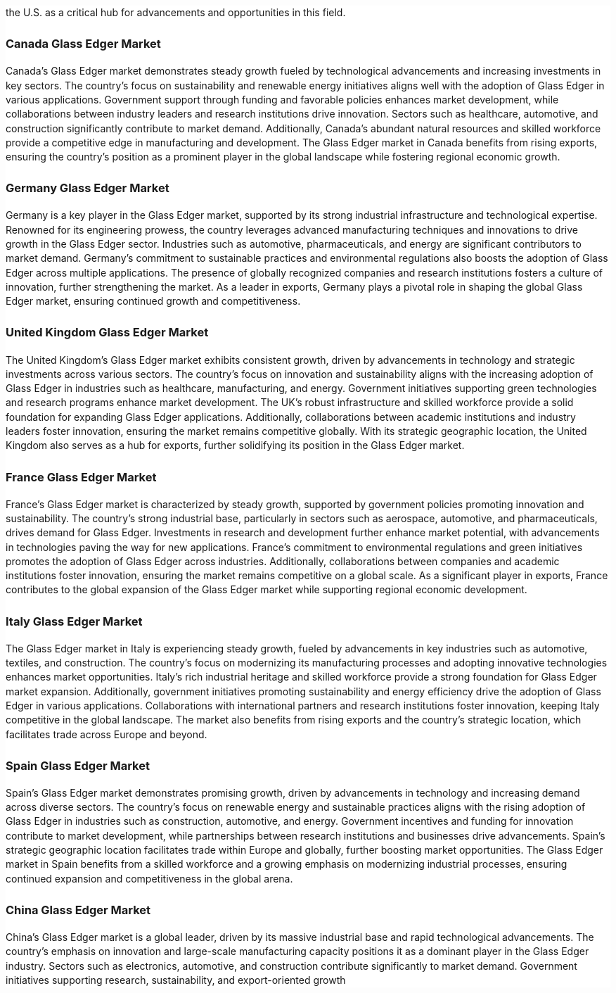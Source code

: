 the U.S. as a critical hub for advancements and opportunities in this field.</p><h3>Canada Glass Edger Market</h3><p>Canada&rsquo;s Glass Edger market demonstrates steady growth fueled by technological advancements and increasing investments in key sectors. The country&rsquo;s focus on sustainability and renewable energy initiatives aligns well with the adoption of Glass Edger in various applications. Government support through funding and favorable policies enhances market development, while collaborations between industry leaders and research institutions drive innovation. Sectors such as healthcare, automotive, and construction significantly contribute to market demand. Additionally, Canada&rsquo;s abundant natural resources and skilled workforce provide a competitive edge in manufacturing and development. The Glass Edger market in Canada benefits from rising exports, ensuring the country&rsquo;s position as a prominent player in the global landscape while fostering regional economic growth.</p><h3>Germany Glass Edger Market</h3><p>Germany is a key player in the Glass Edger market, supported by its strong industrial infrastructure and technological expertise. Renowned for its engineering prowess, the country leverages advanced manufacturing techniques and innovations to drive growth in the Glass Edger sector. Industries such as automotive, pharmaceuticals, and energy are significant contributors to market demand. Germany&rsquo;s commitment to sustainable practices and environmental regulations also boosts the adoption of Glass Edger across multiple applications. The presence of globally recognized companies and research institutions fosters a culture of innovation, further strengthening the market. As a leader in exports, Germany plays a pivotal role in shaping the global Glass Edger market, ensuring continued growth and competitiveness.</p><h3>United Kingdom Glass Edger Market</h3><p>The United Kingdom&rsquo;s Glass Edger market exhibits consistent growth, driven by advancements in technology and strategic investments across various sectors. The country&rsquo;s focus on innovation and sustainability aligns with the increasing adoption of Glass Edger in industries such as healthcare, manufacturing, and energy. Government initiatives supporting green technologies and research programs enhance market development. The UK&rsquo;s robust infrastructure and skilled workforce provide a solid foundation for expanding Glass Edger applications. Additionally, collaborations between academic institutions and industry leaders foster innovation, ensuring the market remains competitive globally. With its strategic geographic location, the United Kingdom also serves as a hub for exports, further solidifying its position in the Glass Edger market.</p><h3>France Glass Edger Market</h3><p>France&rsquo;s Glass Edger market is characterized by steady growth, supported by government policies promoting innovation and sustainability. The country&rsquo;s strong industrial base, particularly in sectors such as aerospace, automotive, and pharmaceuticals, drives demand for Glass Edger. Investments in research and development further enhance market potential, with advancements in technologies paving the way for new applications. France&rsquo;s commitment to environmental regulations and green initiatives promotes the adoption of Glass Edger across industries. Additionally, collaborations between companies and academic institutions foster innovation, ensuring the market remains competitive on a global scale. As a significant player in exports, France contributes to the global expansion of the Glass Edger market while supporting regional economic development.</p><h3>Italy Glass Edger Market</h3><p>The Glass Edger market in Italy is experiencing steady growth, fueled by advancements in key industries such as automotive, textiles, and construction. The country&rsquo;s focus on modernizing its manufacturing processes and adopting innovative technologies enhances market opportunities. Italy&rsquo;s rich industrial heritage and skilled workforce provide a strong foundation for Glass Edger market expansion. Additionally, government initiatives promoting sustainability and energy efficiency drive the adoption of Glass Edger in various applications. Collaborations with international partners and research institutions foster innovation, keeping Italy competitive in the global landscape. The market also benefits from rising exports and the country&rsquo;s strategic location, which facilitates trade across Europe and beyond.</p><h3>Spain Glass Edger Market</h3><p>Spain&rsquo;s Glass Edger market demonstrates promising growth, driven by advancements in technology and increasing demand across diverse sectors. The country&rsquo;s focus on renewable energy and sustainable practices aligns with the rising adoption of Glass Edger in industries such as construction, automotive, and energy. Government incentives and funding for innovation contribute to market development, while partnerships between research institutions and businesses drive advancements. Spain&rsquo;s strategic geographic location facilitates trade within Europe and globally, further boosting market opportunities. The Glass Edger market in Spain benefits from a skilled workforce and a growing emphasis on modernizing industrial processes, ensuring continued expansion and competitiveness in the global arena.</p><h3>China Glass Edger Market</h3><p>China&rsquo;s Glass Edger market is a global leader, driven by its massive industrial base and rapid technological advancements. The country&rsquo;s emphasis on innovation and large-scale manufacturing capacity positions it as a dominant player in the Glass Edger industry. Sectors such as electronics, automotive, and construction contribute significantly to market demand. Government initiatives supporting research, sustainability, and export-oriented growth